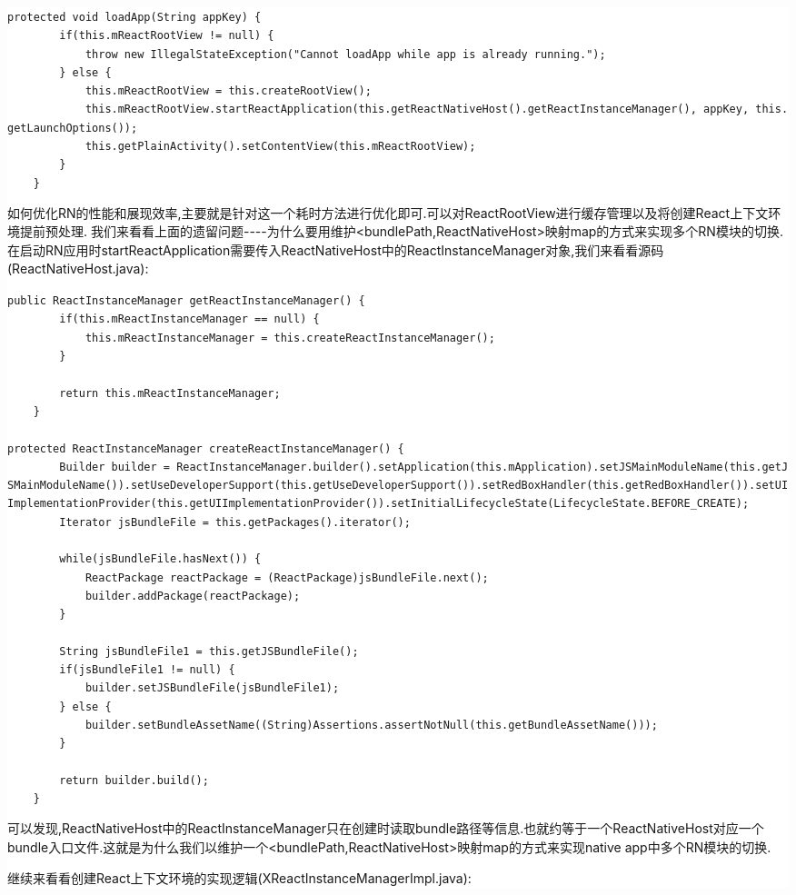 ```
protected void loadApp(String appKey) {
        if(this.mReactRootView != null) {
            throw new IllegalStateException("Cannot loadApp while app is already running.");
        } else {
            this.mReactRootView = this.createRootView();
            this.mReactRootView.startReactApplication(this.getReactNativeHost().getReactInstanceManager(), appKey, this.getLaunchOptions());
            this.getPlainActivity().setContentView(this.mReactRootView);
        }
    }
```
如何优化RN的性能和展现效率,主要就是针对这一个耗时方法进行优化即可.可以对ReactRootView进行缓存管理以及将创建React上下文环境提前预处理.
我们来看看上面的遗留问题----为什么要用维护<bundlePath,ReactNativeHost>映射map的方式来实现多个RN模块的切换.在启动RN应用时startReactApplication需要传入ReactNativeHost中的ReactInstanceManager对象,我们来看看源码(ReactNativeHost.java):

```
public ReactInstanceManager getReactInstanceManager() {
        if(this.mReactInstanceManager == null) {
            this.mReactInstanceManager = this.createReactInstanceManager();
        }

        return this.mReactInstanceManager;
    }

protected ReactInstanceManager createReactInstanceManager() {
        Builder builder = ReactInstanceManager.builder().setApplication(this.mApplication).setJSMainModuleName(this.getJSMainModuleName()).setUseDeveloperSupport(this.getUseDeveloperSupport()).setRedBoxHandler(this.getRedBoxHandler()).setUIImplementationProvider(this.getUIImplementationProvider()).setInitialLifecycleState(LifecycleState.BEFORE_CREATE);
        Iterator jsBundleFile = this.getPackages().iterator();

        while(jsBundleFile.hasNext()) {
            ReactPackage reactPackage = (ReactPackage)jsBundleFile.next();
            builder.addPackage(reactPackage);
        }

        String jsBundleFile1 = this.getJSBundleFile();
        if(jsBundleFile1 != null) {
            builder.setJSBundleFile(jsBundleFile1);
        } else {
            builder.setBundleAssetName((String)Assertions.assertNotNull(this.getBundleAssetName()));
        }

        return builder.build();
    }
```
可以发现,ReactNativeHost中的ReactInstanceManager只在创建时读取bundle路径等信息.也就约等于一个ReactNativeHost对应一个bundle入口文件.这就是为什么我们以维护一个<bundlePath,ReactNativeHost>映射map的方式来实现native app中多个RN模块的切换.

继续来看看创建React上下文环境的实现逻辑(XReactInstanceManagerImpl.java):
